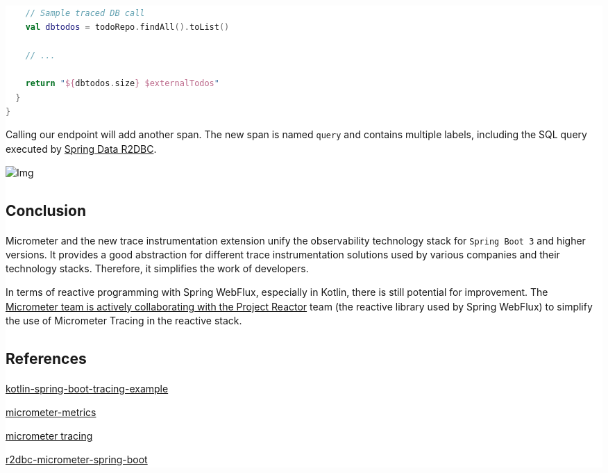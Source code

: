 ```kotlin
    // Sample traced DB call
    val dbtodos = todoRepo.findAll().toList()
    
    // ...

    return "${dbtodos.size} $externalTodos"
  }
}
```

Calling our endpoint will add another span. The new span is named `query` and contains multiple labels, including the SQL query executed by [Spring Data R2DBC](https://spring.io/projects/spring-data-r2dbc).

![Img](../images/guance_trace_db.png)

## Conclusion

Micrometer and the new trace instrumentation extension unify the observability technology stack for `Spring Boot 3` and higher versions. It provides a good abstraction for different trace instrumentation solutions used by various companies and their technology stacks. Therefore, it simplifies the work of developers.

In terms of reactive programming with Spring WebFlux, especially in Kotlin, there is still potential for improvement. The [Micrometer team is actively collaborating with the Project Reactor](https://projectreactor.io/) team (the reactive library used by Spring WebFlux) to simplify the use of Micrometer Tracing in the reactive stack.

## References

[kotlin-spring-boot-tracing-example](https://github.com/lrwh/kotlin-spring-boot-tracing-example)

[micrometer-metrics](https://github.com/micrometer-metrics/tracing)

[micrometer tracing](https://micrometer.io/docs/tracing)

[r2dbc-micrometer-spring-boot](https://github.com/spring-projects-experimental/r2dbc-micrometer-spring-boot)